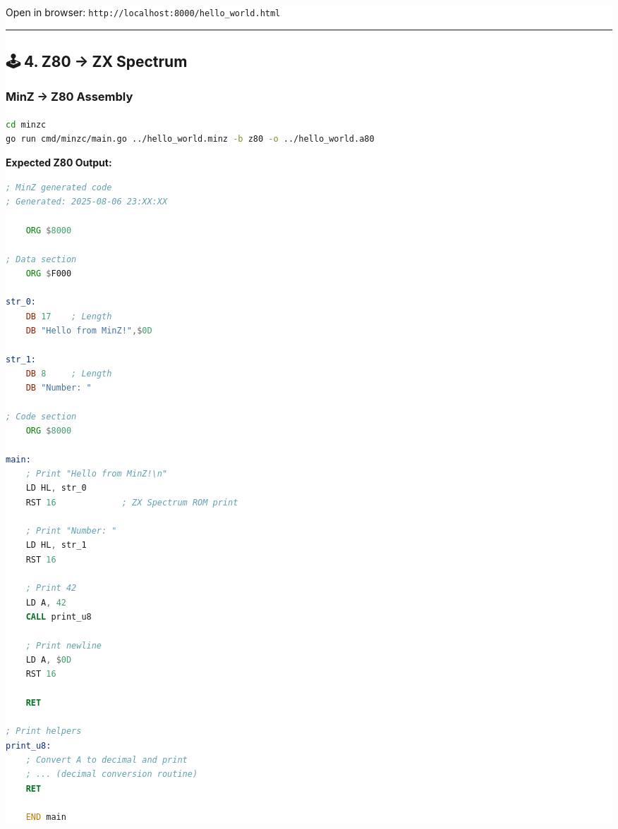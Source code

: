 Open in browser: `http://localhost:8000/hello_world.html`

---

## 🕹️ **4. Z80 → ZX Spectrum**

### MinZ → Z80 Assembly
```bash
cd minzc
go run cmd/minzc/main.go ../hello_world.minz -b z80 -o ../hello_world.a80
```

**Expected Z80 Output:**
```asm
; MinZ generated code
; Generated: 2025-08-06 23:XX:XX

    ORG $8000

; Data section
    ORG $F000

str_0:
    DB 17    ; Length
    DB "Hello from MinZ!",$0D

str_1:  
    DB 8     ; Length  
    DB "Number: "

; Code section
    ORG $8000

main:
    ; Print "Hello from MinZ!\n"
    LD HL, str_0
    RST 16             ; ZX Spectrum ROM print

    ; Print "Number: "
    LD HL, str_1  
    RST 16

    ; Print 42
    LD A, 42
    CALL print_u8

    ; Print newline
    LD A, $0D
    RST 16

    RET

; Print helpers
print_u8:
    ; Convert A to decimal and print
    ; ... (decimal conversion routine)
    RET

    END main
```
